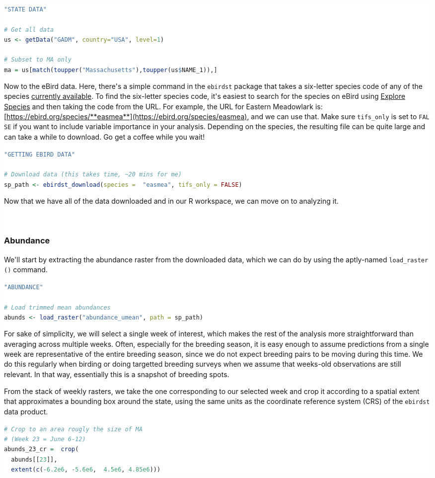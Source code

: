 ```r
"STATE DATA"

# Get all data
us <- getData("GADM", country="USA", level=1)

# Subset to MA only
ma = us[match(toupper("Massachusetts"),toupper(us$NAME_1)),]
```

Now to the eBird data. Here, there's a simple command in the `ebirdst` package that takes a six-letter species code of any of the species [currently available](https://ebird.org/science/status-and-trends). To find the six-letter species code, it's easiest to search for the species on eBird using [Explore Species](https://ebird.org/explore) and then taking the code from the URL. For example, the URL for Eastern Meadowlark is: [https://ebird.org/species/**easmea**](https://ebird.org/species/easmea), and we can use that. Make sure `tifs_only` is set to `FALSE` if you want to include variable importance in your analysis. Depending on the species, the resulting file can be quite large and can take a while to download. Go get a coffee while you wait!

```r
"GETTING EBIRD DATA"

# Download data (this takes time, ~20 mins for me)
sp_path <- ebirdst_download(species =  "easmea", tifs_only = FALSE)
```

Now that we have all of the data downloaded and in our R workspace, we can move on to analyzing it.

<br>

### Abundance

We'll start by extracting the abundance raster from the downloaded data, which we can do by using the aptly-named `load_raster()` command.

```r
"ABUNDANCE"

# Load trimmed mean abundances
abunds <- load_raster("abundance_umean", path = sp_path)
```

For sake of simplicity, we will select a single week of interest, which makes the rest of the analysis more straightforward than averaging across multiple weeks. Often, especially for the breeding season, it is easy enough to assume predictions from a single week are representative of the entire breeding season, since we do not expect breeding pairs to be moving during this time. We do this regularly when birding or doing targetted breeding surveys when we assume that weeks-old observations are still relevant. In that way, essentially this is a snapshot of breeding spots. 

From the stack of weekly rasters, we take the one corresponding to our selected week and crop it according to a spatial extent that approximates a bounding box around the state, using the same units as the coordinate reference system (CRS) of the `ebirdst` data product.

```r
# Crop to an area rougly the size of MA
# (Week 23 = June 6-12)
abunds_23_cr =  crop(
  abunds[[23]], 
  extent(c(-6.2e6, -5.6e6,  4.5e6, 4.85e6)))
```
